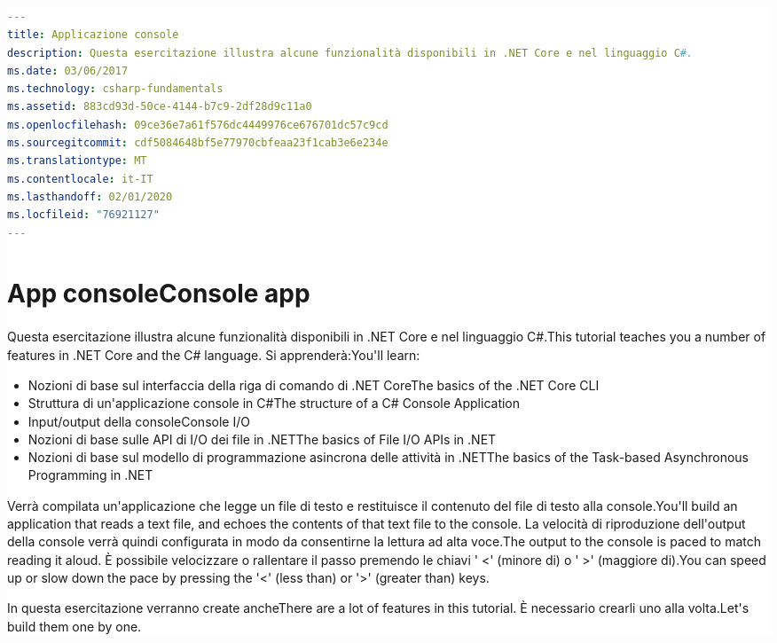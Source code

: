 ```yaml
---
title: Applicazione console
description: Questa esercitazione illustra alcune funzionalità disponibili in .NET Core e nel linguaggio C#.
ms.date: 03/06/2017
ms.technology: csharp-fundamentals
ms.assetid: 883cd93d-50ce-4144-b7c9-2df28d9c11a0
ms.openlocfilehash: 09ce36e7a61f576dc4449976ce676701dc57c9cd
ms.sourcegitcommit: cdf5084648bf5e77970cbfeaa23f1cab3e6e234e
ms.translationtype: MT
ms.contentlocale: it-IT
ms.lasthandoff: 02/01/2020
ms.locfileid: "76921127"
---
```

# <a name="console-app"></a><span data-ttu-id="5cfb9-103">App console</span><span class="sxs-lookup"><span data-stu-id="5cfb9-103">Console app</span></span>

<span data-ttu-id="5cfb9-104">Questa esercitazione illustra alcune funzionalità disponibili in .NET Core e nel linguaggio C#.</span><span class="sxs-lookup"><span data-stu-id="5cfb9-104">This tutorial teaches you a number of features in .NET Core and the C# language.</span></span> <span data-ttu-id="5cfb9-105">Si apprenderà:</span><span class="sxs-lookup"><span data-stu-id="5cfb9-105">You'll learn:</span></span>

- <span data-ttu-id="5cfb9-106">Nozioni di base sul interfaccia della riga di comando di .NET Core</span><span class="sxs-lookup"><span data-stu-id="5cfb9-106">The basics of the .NET Core CLI</span></span>
- <span data-ttu-id="5cfb9-107">Struttura di un'applicazione console in C#</span><span class="sxs-lookup"><span data-stu-id="5cfb9-107">The structure of a C# Console Application</span></span>
- <span data-ttu-id="5cfb9-108">Input/output della console</span><span class="sxs-lookup"><span data-stu-id="5cfb9-108">Console I/O</span></span>
- <span data-ttu-id="5cfb9-109">Nozioni di base sulle API di I/O dei file in .NET</span><span class="sxs-lookup"><span data-stu-id="5cfb9-109">The basics of File I/O APIs in .NET</span></span>
- <span data-ttu-id="5cfb9-110">Nozioni di base sul modello di programmazione asincrona delle attività in .NET</span><span class="sxs-lookup"><span data-stu-id="5cfb9-110">The basics of the Task-based Asynchronous Programming in .NET</span></span>

<span data-ttu-id="5cfb9-111">Verrà compilata un'applicazione che legge un file di testo e restituisce il contenuto del file di testo alla console.</span><span class="sxs-lookup"><span data-stu-id="5cfb9-111">You'll build an application that reads a text file, and echoes the contents of that text file to the console.</span></span> <span data-ttu-id="5cfb9-112">La velocità di riproduzione dell'output della console verrà quindi configurata in modo da consentirne la lettura ad alta voce.</span><span class="sxs-lookup"><span data-stu-id="5cfb9-112">The output to the console is paced to match reading it aloud.</span></span> <span data-ttu-id="5cfb9-113">È possibile velocizzare o rallentare il passo premendo le chiavi ' <' (minore di) o ' >' (maggiore di).</span><span class="sxs-lookup"><span data-stu-id="5cfb9-113">You can speed up or slow down the pace by pressing the '<' (less than) or '>' (greater than) keys.</span></span>

<span data-ttu-id="5cfb9-114">In questa esercitazione verranno create anche</span><span class="sxs-lookup"><span data-stu-id="5cfb9-114">There are a lot of features in this tutorial.</span></span> <span data-ttu-id="5cfb9-115">È necessario crearli uno alla volta.</span><span class="sxs-lookup"><span data-stu-id="5cfb9-115">Let's build them one by one.</span></span>
